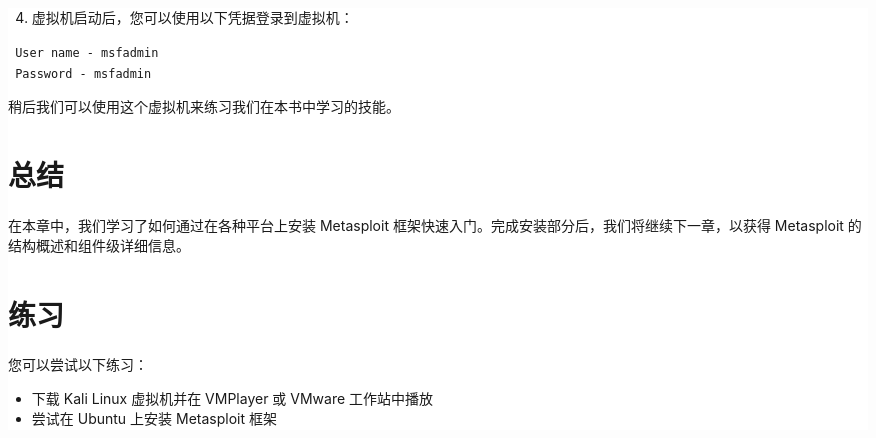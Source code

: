 4.  虚拟机启动后，您可以使用以下凭据登录到虚拟机：

```
 User name - msfadmin
 Password - msfadmin
```

稍后我们可以使用这个虚拟机来练习我们在本书中学习的技能。

# 总结

在本章中，我们学习了如何通过在各种平台上安装 Metasploit 框架快速入门。完成安装部分后，我们将继续下一章，以获得 Metasploit 的结构概述和组件级详细信息。

# 练习

您可以尝试以下练习：

*   下载 Kali Linux 虚拟机并在 VMPlayer 或 VMware 工作站中播放
*   尝试在 Ubuntu 上安装 Metasploit 框架